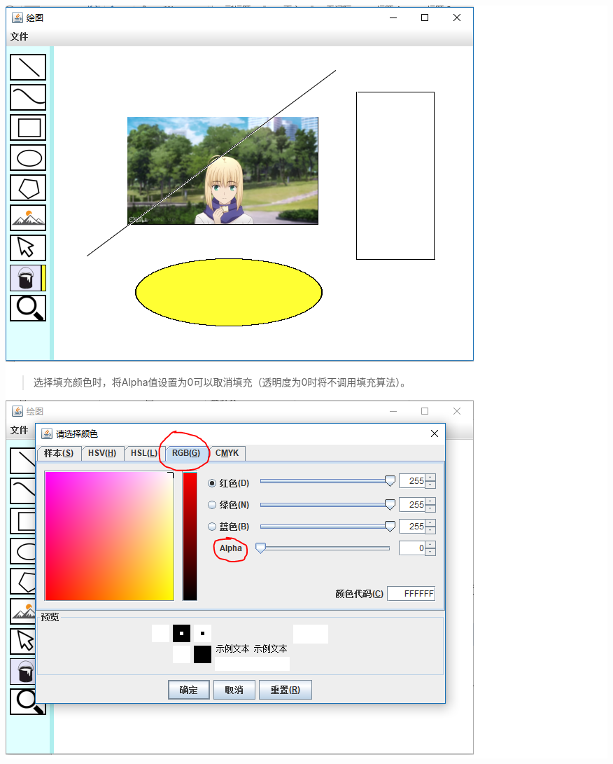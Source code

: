 ![](media/2c1f254e6fccf2393d914f70ca1807a8.png)

>   选择填充颜色时，将Alpha值设置为0可以取消填充（透明度为0时将不调用填充算法）。

![](media/67f576abfd46393277d6a8a1c62a9dfa.png)
